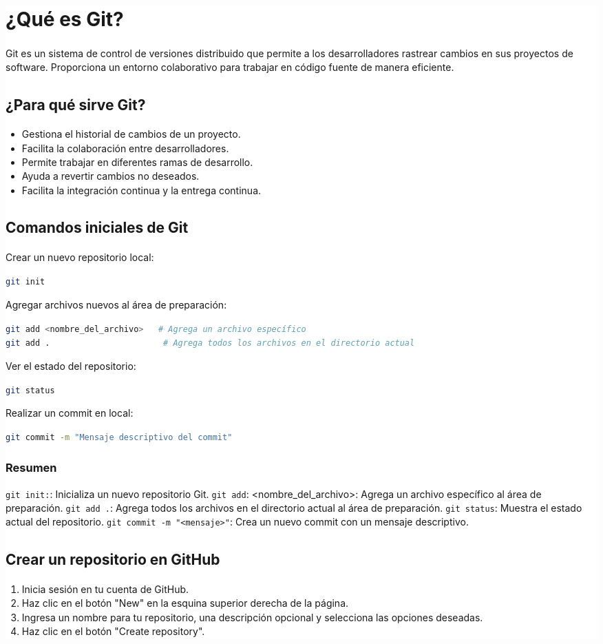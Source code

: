 # ¿Qué es Git?

Git es un sistema de control de versiones distribuido que permite a los desarrolladores rastrear cambios en sus proyectos de software. Proporciona un entorno colaborativo para trabajar en código fuente de manera eficiente.

## ¿Para qué sirve Git?

- Gestiona el historial de cambios de un proyecto.
- Facilita la colaboración entre desarrolladores.
- Permite trabajar en diferentes ramas de desarrollo.
- Ayuda a revertir cambios no deseados.
- Facilita la integración continua y la entrega continua.

## Comandos iniciales de Git

Crear un nuevo repositorio local:

```bash
git init
```
Agregar archivos nuevos al área de preparación:

```bash
git add <nombre_del_archivo>   # Agrega un archivo específico
git add .                       # Agrega todos los archivos en el directorio actual
```
Ver el estado del repositorio:

```bash
git status
```
Realizar un commit en local:

```bash
git commit -m "Mensaje descriptivo del commit"
```
### Resumen

`git init:`: Inicializa un nuevo repositorio Git.
`git add`: <nombre_del_archivo>: Agrega un archivo específico al área de preparación.
`git add .`: Agrega todos los archivos en el directorio actual al área de preparación.
`git status`: Muestra el estado actual del repositorio.
`git commit -m "<mensaje>"`: Crea un nuevo commit con un mensaje descriptivo.

## Crear un repositorio en GitHub

1. Inicia sesión en tu cuenta de GitHub.
2. Haz clic en el botón "New" en la esquina superior derecha de la página.
3. Ingresa un nombre para tu repositorio, una descripción opcional y selecciona las opciones deseadas.
4. Haz clic en el botón "Create repository".
